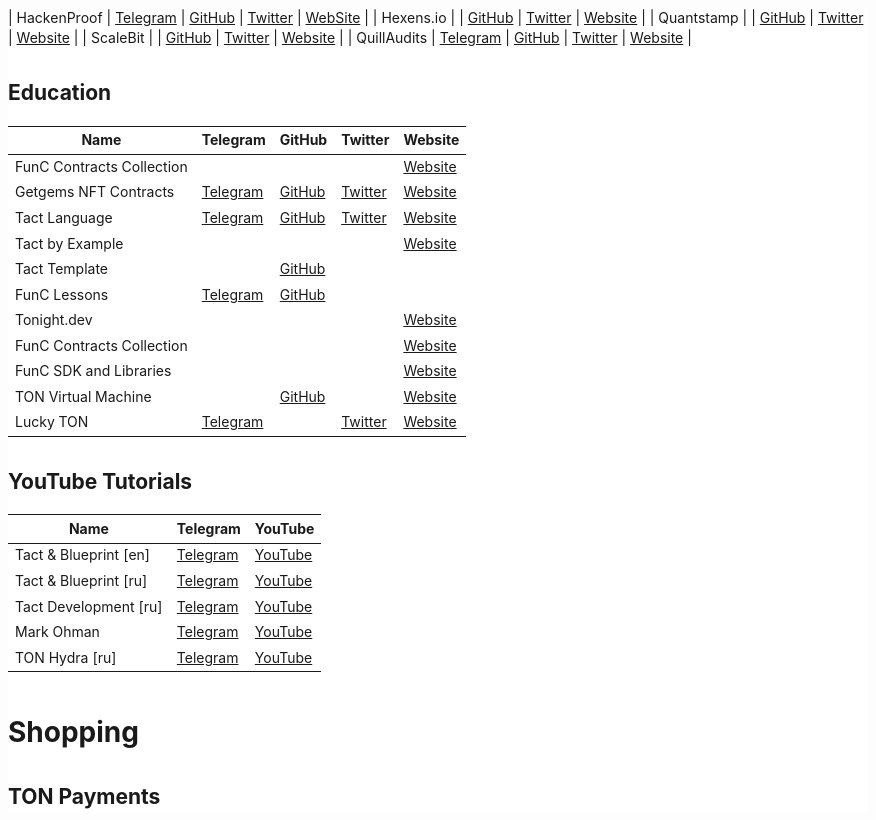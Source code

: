 | HackenProof   | [Telegram](https://t.me/hackenproof)          | [GitHub](https://github.com/hackenproof)   | [Twitter](https://twitter.com/HackenProof)    | [WebSite](https://hackenproof.com/)                         |
| Hexens.io     |                                               | [GitHub](https://github.com/Hexens)        | [Twitter](https://twitter.com/hexensio)       | [Website](https://hexens.io/)                               |
| Quantstamp    |                                               | [GitHub](https://github.com/quantstamp)    | [Twitter](https://twitter.com/Quantstamp)     | [Website](https://quantstamp.com/)                          |
| ScaleBit      |                                               | [GitHub](https://github.com/ScaleBit)      | [Twitter](https://twitter.com/scalebit_)      | [Website](https://www.scalebit.xyz/)                        |
| QuillAudits   | [Telegram](https://t.me/quillaudits_official) | [GitHub](https://github.com/Quillhash)     | [Twitter](https://twitter.com/QuillAudits_ai) | [Website](https://www.quillaudits.com/smart-contract-audit) |

## Education

| Name                      | Telegram                           | GitHub                                                                | Twitter                                     | Website                                                                               |
| ------------------------- | ---------------------------------- | --------------------------------------------------------------------- | ------------------------------------------- | ------------------------------------------------------------------------------------- |
| FunC Contracts Collection |                                    |                                                                       |                                             | [Website](https://docs.ton.org/develop/smart-contracts/examples#func-smart-contracts) |
| Getgems NFT Contracts     | [Telegram](https://t.me/getgems)   | [GitHub](https://github.com/getgems-io/nft-contracts)                 | [Twitter](https://twitter.com/getgemsdotio) | [Website](http://getgems.io/)                                                         |
| Tact Language             | [Telegram](https://t.me/tactlang)  | [GitHub](https://github.com/tact-lang)                                | [Twitter](http://twitter.com/tact_language) | [Website](https://tact-lang.org/)                                                     |
| Tact by Example           |                                    |                                                                       |                                             | [Website](https://tact-by-example.org)                                                |
| Tact Template             |                                    | [GitHub](https://github.com/tact-lang/tact-template)                  |                                             |                                                                                       |
| FunC Lessons              | [Telegram](https://t.me/ton_learn) | [GitHub](https://github.com/romanovichim/TonFunClessons_Eng)          |                                             |                                                                                       |
| Tonight.dev               |                                    |                                                                       |                                             | [Website](https://tonight.dev/)                                                       |
| FunC Contracts Collection |                                    |                                                                       |                                             | [Website](https://docs.ton.org/develop/smart-contracts/examples#func-smart-contracts) |
| FunC SDK and Libraries    |                                    |                                                                       |                                             | [Website](https://docs.ton.org/develop/smart-contracts/libraries)                     |
| TON Virtual Machine       |                                    | [GitHub](https://github.com/ton-blockchain/ton/tree/master/crypto/vm) |                                             | [Website](https://docs.ton.org/learn/tvm-instructions/tvm-overview)                   |
| Lucky TON                 | [Telegram](https://t.me/lkyton)    |                                                                       | [Twitter](https://x.com/lkyton)             | [Website](https://academy.luckyton.org)                                               |

## YouTube Tutorials

| Name                  | Telegram                               | YouTube                                                                                                |
| --------------------- | -------------------------------------- | ------------------------------------------------------------------------------------------------------ |
| Tact & Blueprint [en] | [Telegram](https://t.me/alefman)       | [YouTube](https://www.youtube.com/@AlefmanVladimirEN-xb4pq/videos)                                     |
| Tact & Blueprint [ru] | [Telegram](https://t.me/alefman)       | [YouTube](https://www.youtube.com/watch?v=isYBvzM-MfQ&list=PLOIvUFGfwP93tZI_WnaLyJsZlskU4ao92)         |
| Tact Development [ru] | [Telegram](https://t.me/nonam3e)       | [YouTube](https://www.youtube.com/watch?v=S6wlNsKUHpE&list=PLyDBPwv9EPsAJpR7R0cC4kgo7BjiMmUy7&index=1) |
| Mark Ohman            | [Telegram](https://t.me/markokhmandev) | [YouTube](https://www.youtube.com/@markokhman)                                                         |
| TON Hydra [ru] | [Telegram](https://t.me/Ton_HYDRA_Community)       | [YouTube](https://www.youtube.com/@TONHydra)                                     |

# Shopping

## TON Payments
